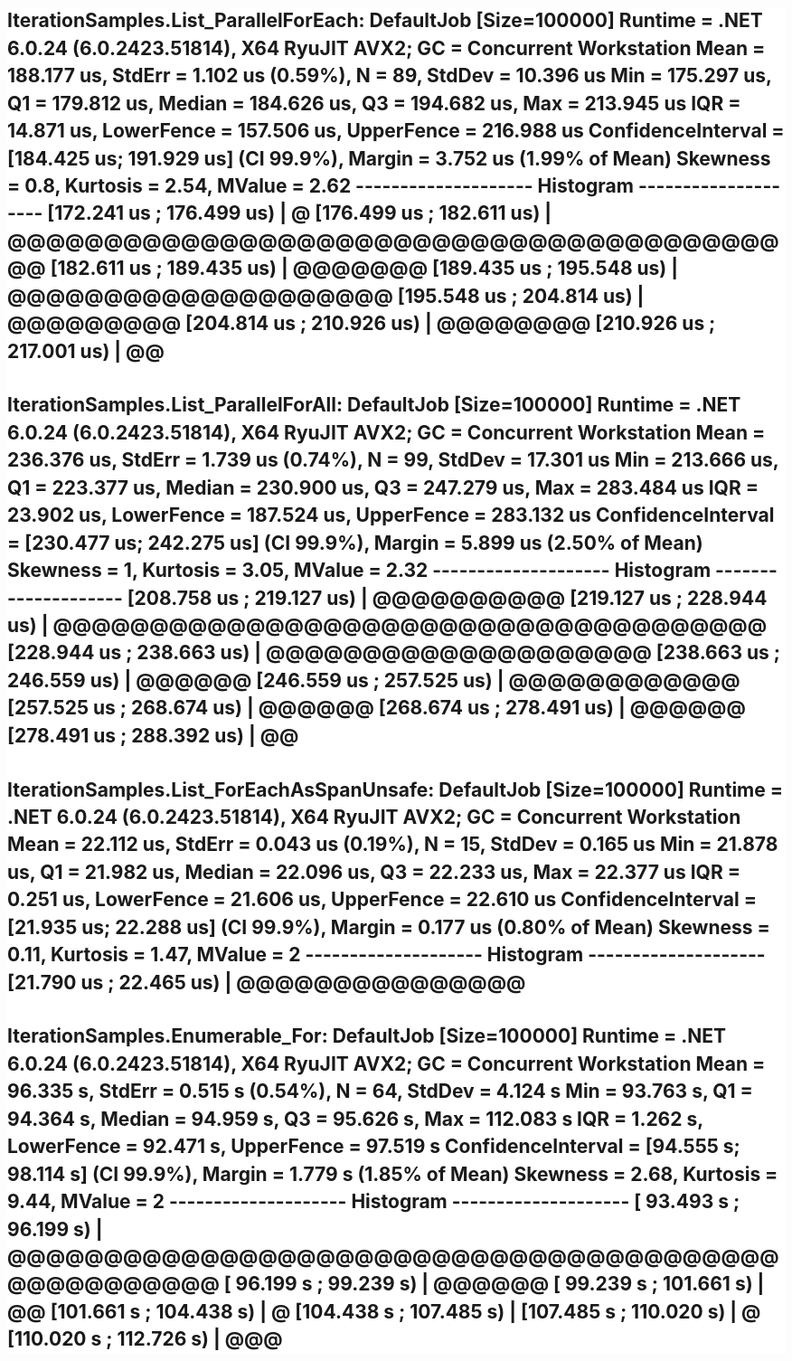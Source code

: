 IterationSamples.List_ParallelForEach: DefaultJob [Size=100000]
Runtime = .NET 6.0.24 (6.0.2423.51814), X64 RyuJIT AVX2; GC = Concurrent Workstation
Mean = 188.177 us, StdErr = 1.102 us (0.59%), N = 89, StdDev = 10.396 us
Min = 175.297 us, Q1 = 179.812 us, Median = 184.626 us, Q3 = 194.682 us, Max = 213.945 us
IQR = 14.871 us, LowerFence = 157.506 us, UpperFence = 216.988 us
ConfidenceInterval = [184.425 us; 191.929 us] (CI 99.9%), Margin = 3.752 us (1.99% of Mean)
Skewness = 0.8, Kurtosis = 2.54, MValue = 2.62
-------------------- Histogram --------------------
[172.241 us ; 176.499 us) | @
[176.499 us ; 182.611 us) | @@@@@@@@@@@@@@@@@@@@@@@@@@@@@@@@@@@@@@@@@@
[182.611 us ; 189.435 us) | @@@@@@@
[189.435 us ; 195.548 us) | @@@@@@@@@@@@@@@@@@@@
[195.548 us ; 204.814 us) | @@@@@@@@@
[204.814 us ; 210.926 us) | @@@@@@@@
[210.926 us ; 217.001 us) | @@
---------------------------------------------------

IterationSamples.List_ParallelForAll: DefaultJob [Size=100000]
Runtime = .NET 6.0.24 (6.0.2423.51814), X64 RyuJIT AVX2; GC = Concurrent Workstation
Mean = 236.376 us, StdErr = 1.739 us (0.74%), N = 99, StdDev = 17.301 us
Min = 213.666 us, Q1 = 223.377 us, Median = 230.900 us, Q3 = 247.279 us, Max = 283.484 us
IQR = 23.902 us, LowerFence = 187.524 us, UpperFence = 283.132 us
ConfidenceInterval = [230.477 us; 242.275 us] (CI 99.9%), Margin = 5.899 us (2.50% of Mean)
Skewness = 1, Kurtosis = 3.05, MValue = 2.32
-------------------- Histogram --------------------
[208.758 us ; 219.127 us) | @@@@@@@@@@
[219.127 us ; 228.944 us) | @@@@@@@@@@@@@@@@@@@@@@@@@@@@@@@@@@@@@
[228.944 us ; 238.663 us) | @@@@@@@@@@@@@@@@@@@@
[238.663 us ; 246.559 us) | @@@@@@
[246.559 us ; 257.525 us) | @@@@@@@@@@@@
[257.525 us ; 268.674 us) | @@@@@@
[268.674 us ; 278.491 us) | @@@@@@
[278.491 us ; 288.392 us) | @@
---------------------------------------------------

IterationSamples.List_ForEachAsSpanUnsafe: DefaultJob [Size=100000]
Runtime = .NET 6.0.24 (6.0.2423.51814), X64 RyuJIT AVX2; GC = Concurrent Workstation
Mean = 22.112 us, StdErr = 0.043 us (0.19%), N = 15, StdDev = 0.165 us
Min = 21.878 us, Q1 = 21.982 us, Median = 22.096 us, Q3 = 22.233 us, Max = 22.377 us
IQR = 0.251 us, LowerFence = 21.606 us, UpperFence = 22.610 us
ConfidenceInterval = [21.935 us; 22.288 us] (CI 99.9%), Margin = 0.177 us (0.80% of Mean)
Skewness = 0.11, Kurtosis = 1.47, MValue = 2
-------------------- Histogram --------------------
[21.790 us ; 22.465 us) | @@@@@@@@@@@@@@@
---------------------------------------------------

IterationSamples.Enumerable_For: DefaultJob [Size=100000]
Runtime = .NET 6.0.24 (6.0.2423.51814), X64 RyuJIT AVX2; GC = Concurrent Workstation
Mean = 96.335 s, StdErr = 0.515 s (0.54%), N = 64, StdDev = 4.124 s
Min = 93.763 s, Q1 = 94.364 s, Median = 94.959 s, Q3 = 95.626 s, Max = 112.083 s
IQR = 1.262 s, LowerFence = 92.471 s, UpperFence = 97.519 s
ConfidenceInterval = [94.555 s; 98.114 s] (CI 99.9%), Margin = 1.779 s (1.85% of Mean)
Skewness = 2.68, Kurtosis = 9.44, MValue = 2
-------------------- Histogram --------------------
[ 93.493 s ;  96.199 s) | @@@@@@@@@@@@@@@@@@@@@@@@@@@@@@@@@@@@@@@@@@@@@@@@@@@
[ 96.199 s ;  99.239 s) | @@@@@@
[ 99.239 s ; 101.661 s) | @@
[101.661 s ; 104.438 s) | @
[104.438 s ; 107.485 s) |
[107.485 s ; 110.020 s) | @
[110.020 s ; 112.726 s) | @@@
---------------------------------------------------
